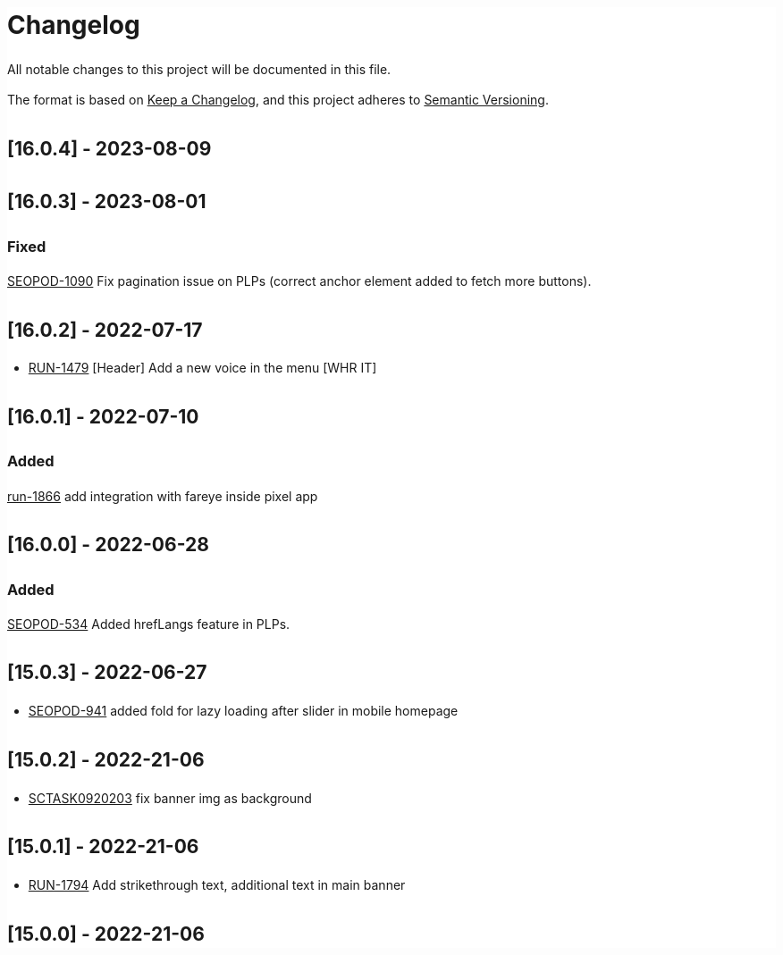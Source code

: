 # Changelog

All notable changes to this project will be documented in this file.

The format is based on [Keep a Changelog](https://keepachangelog.com/en/1.0.0/),
and this project adheres to [Semantic Versioning](https://semver.org/spec/v2.0.0.html).
## [16.0.4] - 2023-08-09
## [16.0.3] - 2023-08-01

### Fixed

[SEOPOD-1090](https://whirlpoolgtm.atlassian.net/browse/SEOPOD-1090) Fix pagination issue on PLPs (correct anchor element added to fetch more buttons).

## [16.0.2] - 2022-07-17

- [RUN-1479](https://whirlpoolgtm.atlassian.net/browse/RUN-1479) [Header] Add a new voice in the menu [WHR IT]
  
## [16.0.1] - 2022-07-10

### Added
[run-1866](https://whirlpoolgtm.atlassian.net/browse/RUN-1866) add integration with fareye inside pixel app
## [16.0.0] - 2022-06-28

### Added

[SEOPOD-534](https://whirlpoolgtm.atlassian.net/browse/SEOPOD-534) Added hrefLangs feature in PLPs.

## [15.0.3] - 2022-06-27

- [SEOPOD-941](https://whirlpoolgtm.atlassian.net/browse/SEOPOD-941) added fold for lazy loading after slider in mobile homepage

## [15.0.2] - 2022-21-06

- [SCTASK0920203](https://whirlpool.service-now.com/nav_to.do?uri=sc_task.do?sys_id=cb1c4aa3471f6990b079908f746d43a4) fix banner img as background

## [15.0.1] - 2022-21-06

- [RUN-1794](https://whirlpoolgtm.atlassian.net/browse/RUN-1794) Add strikethrough text, additional text in main banner

## [15.0.0] - 2022-21-06
